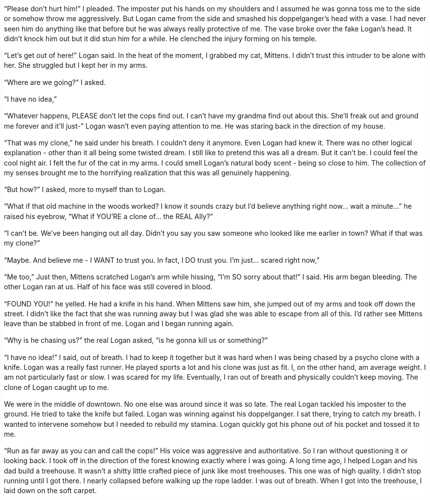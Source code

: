“Please don’t hurt him!” I pleaded. The imposter put his hands on my shoulders and I assumed he was gonna toss me to the side or somehow throw me aggressively. But Logan came from the side and smashed his doppelganger’s head with a vase. I had never seen him do anything like that before but he was always really protective of me. The vase broke over the fake Logan’s head. It didn’t knock him out but it did stun him for a while. He clenched the injury forming on his temple.

“Let’s get out of here!” Logan said. In the heat of the moment, I grabbed my cat, Mittens. I didn’t trust this intruder to be alone with her. She struggled but I kept her in my arms.

“Where are we going?” I asked.

“I have no idea,”

“Whatever happens, PLEASE don’t let the cops find out. I can’t have my grandma find out about this. She’ll freak out and ground me forever and it’ll just-” Logan wasn’t even paying attention to me. He was staring back in the direction of my house.

“That was my clone,” he said under his breath. I couldn’t deny it anymore. Even Logan had knew it. There was no other logical explanation - other than it all being some twisted dream. I still like to pretend this was all a dream. But it can’t be. I could feel the cool night air. I felt the fur of the cat in my arms. I could smell Logan’s natural body scent - being so close to him. The collection of my senses brought me to the horrifying realization that this was all genuinely happening.

“But how?” I asked, more to myself than to Logan.

“What if that old machine in the woods worked? I know it sounds crazy but I’d believe anything right now… wait a minute…” he raised his eyebrow, “What if YOU’RE a clone of… the REAL Ally?”

“I can’t be. We’ve been hanging out all day. Didn’t you say you saw someone who looked like me earlier in town? What if that was my clone?”

“Maybe. And believe me - I WANT to trust you. In fact, I DO trust you. I’m just… scared right now,”

“Me too,” Just then, Mittens scratched Logan’s arm while hissing, “I’m SO sorry about that!” I said. His arm began bleeding. The other Logan ran at us. Half of his face was still covered in blood.

“FOUND YOU!” he yelled. He had a knife in his hand. When Mittens saw him, she jumped out of my arms and took off down the street. I didn’t like the fact that she was running away but I was glad she was able to escape from all of this. I’d rather see Mittens leave than be stabbed in front of me. Logan and I began running again.

“Why is he chasing us?” the real Logan asked, “is he gonna kill us or something?”

“I have no idea!” I said, out of breath. I had to keep it together but it was hard when I was being chased by a psycho clone with a knife. Logan was a really fast runner. He played sports a lot and his clone was just as fit. I, on the other hand, am average weight. I am not particularly fast or slow. I was scared for my life. Eventually, I ran out of breath and physically couldn’t keep moving. The clone of Logan caught up to me.

We were in the middle of downtown. No one else was around since it was so late. The real Logan tackled his imposter to the ground. He tried to take the knife but failed. Logan was winning against his doppelganger. I sat there, trying to catch my breath. I wanted to intervene somehow but I needed to rebuild my stamina. Logan quickly got his phone out of his pocket and tossed it to me.

“Run as far away as you can and call the cops!” His voice was aggressive and authoritative. So I ran without questioning it or looking back. I took off in the direction of the forest knowing exactly where I was going. A long time ago, I helped Logan and his dad build a treehouse. It wasn’t a shitty little crafted piece of junk like most treehouses. This one was of high quality. I didn’t stop running until I got there. I nearly collapsed before walking up the rope ladder. I was out of breath. When I got into the treehouse, I laid down on the soft carpet.
